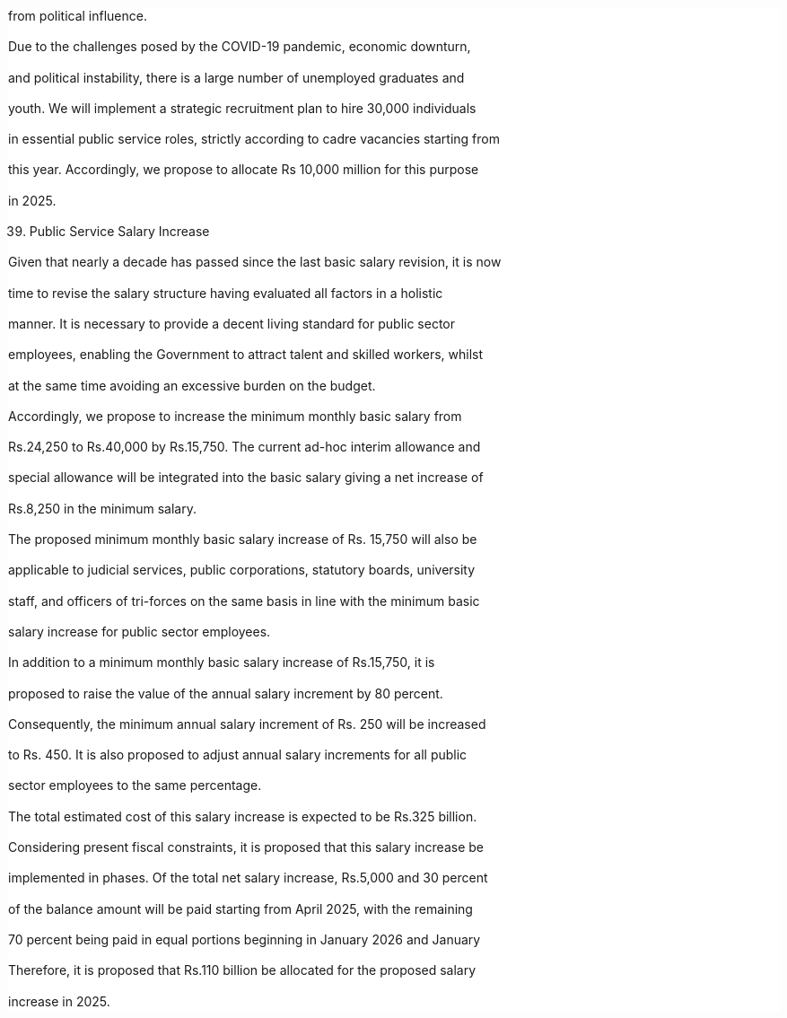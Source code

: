 from political influence. 

Due to the challenges posed by the COVID-19 pandemic, economic downturn, 

and political instability, there is a large number of unemployed graduates and 

youth. We will implement a strategic recruitment plan to hire 30,000 individuals 

in essential public service roles, strictly according to cadre vacancies starting from 

this year. Accordingly, we propose to allocate Rs 10,000 million for this purpose 

in 2025. 

39. Public Service Salary Increase 

Given that nearly a decade has passed since the last basic salary revision, it is now 

time to revise the salary structure having evaluated all factors in a holistic 

manner. It is necessary to provide a decent living standard for public sector 

employees, enabling the Government to attract talent and skilled workers, whilst 

at the same time avoiding an excessive burden on the budget.  

Accordingly, we propose to increase the minimum monthly basic salary from 

Rs.24,250 to Rs.40,000 by Rs.15,750. The current ad-hoc interim allowance and 

special allowance will be integrated into the basic salary giving a net increase of 

Rs.8,250 in the minimum salary. 

The proposed minimum monthly basic salary increase of Rs. 15,750 will also be 

applicable to judicial services, public corporations, statutory boards, university 

staff, and officers of tri-forces on the same basis in line with the minimum basic 

salary increase for public sector employees. 

In  addition  to  a  minimum  monthly  basic  salary  increase  of  Rs.15,750,  it  is 

proposed  to  raise  the  value  of  the  annual  salary  increment  by  80  percent. 

Consequently, the minimum annual salary increment of Rs. 250 will be increased 

to Rs. 450. It is also proposed to adjust annual salary increments for all public 

sector employees to the same percentage. 

The total estimated cost of this salary increase is expected to be Rs.325 billion. 

Considering present fiscal constraints, it is proposed that this salary increase be 

implemented in phases. Of the total net salary increase, Rs.5,000 and 30 percent 

of the balance amount will be paid starting from April 2025, with the remaining 

70 percent being paid in equal portions beginning in January 2026 and January 

Therefore, it is proposed that Rs.110 billion be allocated for the proposed salary 

increase in 2025.  

